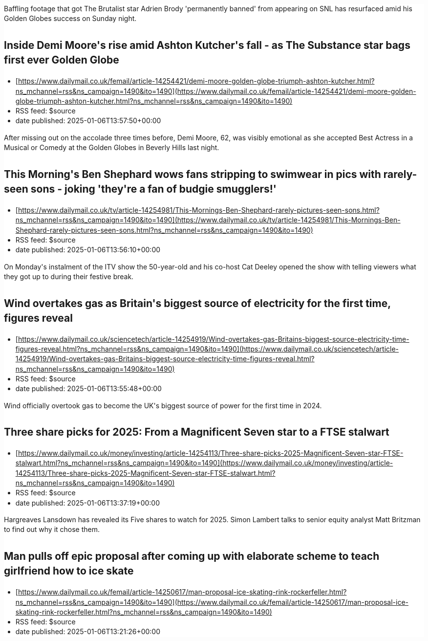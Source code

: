 Baffling footage that got The Brutalist star Adrien Brody 'permanently banned' from appearing on SNL has resurfaced amid his Golden Globes success on Sunday night.

## Inside Demi Moore's rise amid Ashton Kutcher's fall - as The Substance star bags first ever Golden Globe
 - [https://www.dailymail.co.uk/femail/article-14254421/demi-moore-golden-globe-triumph-ashton-kutcher.html?ns_mchannel=rss&ns_campaign=1490&ito=1490](https://www.dailymail.co.uk/femail/article-14254421/demi-moore-golden-globe-triumph-ashton-kutcher.html?ns_mchannel=rss&ns_campaign=1490&ito=1490)
 - RSS feed: $source
 - date published: 2025-01-06T13:57:50+00:00

After missing out on the accolade three times before, Demi Moore, 62, was visibly emotional as she accepted Best Actress in a Musical or Comedy at the Golden Globes in Beverly Hills last night.

## This Morning's Ben Shephard wows fans stripping to swimwear in pics with rarely-seen sons - joking 'they're a fan of budgie smugglers!'
 - [https://www.dailymail.co.uk/tv/article-14254981/This-Mornings-Ben-Shephard-rarely-pictures-seen-sons.html?ns_mchannel=rss&ns_campaign=1490&ito=1490](https://www.dailymail.co.uk/tv/article-14254981/This-Mornings-Ben-Shephard-rarely-pictures-seen-sons.html?ns_mchannel=rss&ns_campaign=1490&ito=1490)
 - RSS feed: $source
 - date published: 2025-01-06T13:56:10+00:00

On Monday's instalment of the ITV show the 50-year-old and his co-host Cat Deeley opened the show with telling viewers what they got up to during their festive break.

## Wind overtakes gas as Britain's biggest source of electricity for the first time, figures reveal
 - [https://www.dailymail.co.uk/sciencetech/article-14254919/Wind-overtakes-gas-Britains-biggest-source-electricity-time-figures-reveal.html?ns_mchannel=rss&ns_campaign=1490&ito=1490](https://www.dailymail.co.uk/sciencetech/article-14254919/Wind-overtakes-gas-Britains-biggest-source-electricity-time-figures-reveal.html?ns_mchannel=rss&ns_campaign=1490&ito=1490)
 - RSS feed: $source
 - date published: 2025-01-06T13:55:48+00:00

Wind officially overtook gas to become the UK's biggest source of power for the first time in 2024.

## Three share picks for 2025: From a Magnificent Seven star to a FTSE stalwart
 - [https://www.dailymail.co.uk/money/investing/article-14254113/Three-share-picks-2025-Magnificent-Seven-star-FTSE-stalwart.html?ns_mchannel=rss&ns_campaign=1490&ito=1490](https://www.dailymail.co.uk/money/investing/article-14254113/Three-share-picks-2025-Magnificent-Seven-star-FTSE-stalwart.html?ns_mchannel=rss&ns_campaign=1490&ito=1490)
 - RSS feed: $source
 - date published: 2025-01-06T13:37:19+00:00

Hargreaves Lansdown has revealed its Five shares to watch for 2025. Simon Lambert talks to senior equity analyst Matt Britzman to find out why it chose them.

## Man pulls off epic proposal after coming up with elaborate scheme to teach girlfriend how to ice skate
 - [https://www.dailymail.co.uk/femail/article-14250617/man-proposal-ice-skating-rink-rockerfeller.html?ns_mchannel=rss&ns_campaign=1490&ito=1490](https://www.dailymail.co.uk/femail/article-14250617/man-proposal-ice-skating-rink-rockerfeller.html?ns_mchannel=rss&ns_campaign=1490&ito=1490)
 - RSS feed: $source
 - date published: 2025-01-06T13:21:26+00:00
